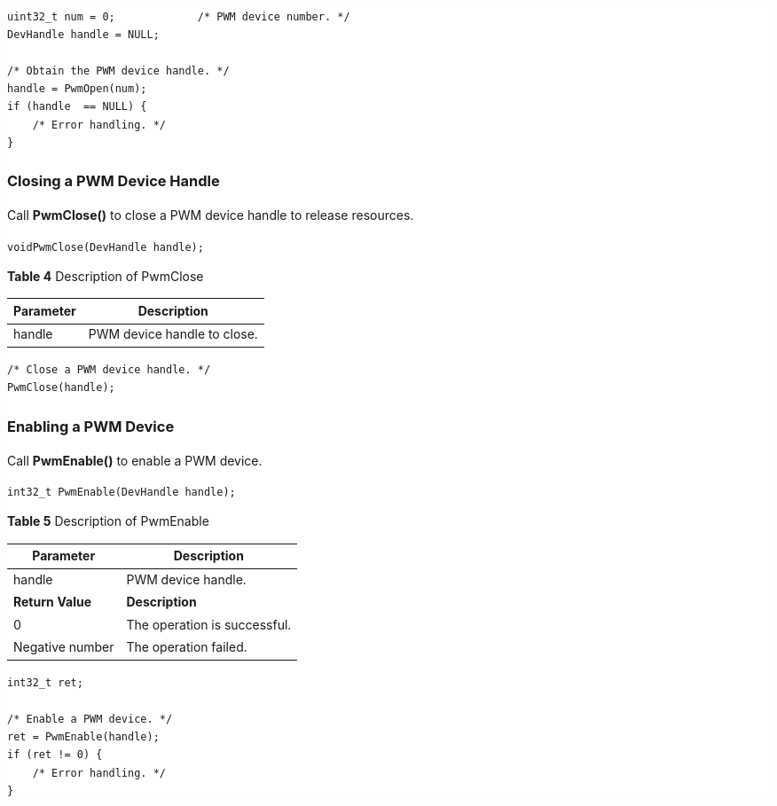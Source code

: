 
```
uint32_t num = 0;             /* PWM device number. */
DevHandle handle = NULL;

/* Obtain the PWM device handle. */
handle = PwmOpen(num);
if (handle  == NULL) {
    /* Error handling. */
}
```


### Closing a PWM Device Handle

Call **PwmClose()** to close a PWM device handle to release resources.


```
voidPwmClose(DevHandle handle);
```

  **Table 4** Description of PwmClose

| **Parameter**| **Description**|
| -------- | -------- |
| handle   | PWM device handle to close. |


```
/* Close a PWM device handle. */
PwmClose(handle);
```


### Enabling a PWM Device

Call **PwmEnable()** to enable a PWM device.


```
int32_t PwmEnable(DevHandle handle);
```

  **Table 5** Description of PwmEnable

| **Parameter**| **Description**|
| -------- | -------- |
| handle     | PWM device handle.   |
| **Return Value** | **Description** |
| 0          | The operation is successful.      |
| Negative number      | The operation failed.    |


```
int32_t ret;

/* Enable a PWM device. */
ret = PwmEnable(handle);
if (ret != 0) {
	/* Error handling. */
}
```
